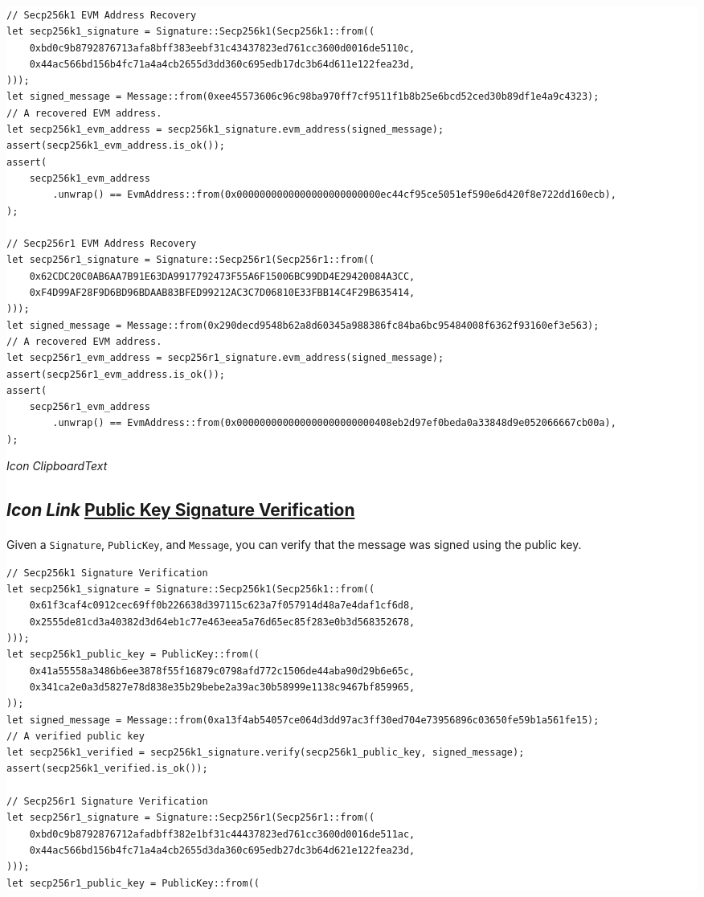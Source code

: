 ```fuel_Box fuel_Box-idXKMmm-css
// Secp256k1 EVM Address Recovery
let secp256k1_signature = Signature::Secp256k1(Secp256k1::from((
    0xbd0c9b8792876713afa8bff383eebf31c43437823ed761cc3600d0016de5110c,
    0x44ac566bd156b4fc71a4a4cb2655d3dd360c695edb17dc3b64d611e122fea23d,
)));
let signed_message = Message::from(0xee45573606c96c98ba970ff7cf9511f1b8b25e6bcd52ced30b89df1e4a9c4323);
// A recovered EVM address.
let secp256k1_evm_address = secp256k1_signature.evm_address(signed_message);
assert(secp256k1_evm_address.is_ok());
assert(
    secp256k1_evm_address
        .unwrap() == EvmAddress::from(0x0000000000000000000000000ec44cf95ce5051ef590e6d420f8e722dd160ecb),
);

// Secp256r1 EVM Address Recovery
let secp256r1_signature = Signature::Secp256r1(Secp256r1::from((
    0x62CDC20C0AB6AA7B91E63DA9917792473F55A6F15006BC99DD4E29420084A3CC,
    0xF4D99AF28F9D6BD96BDAAB83BFED99212AC3C7D06810E33FBB14C4F29B635414,
)));
let signed_message = Message::from(0x290decd9548b62a8d60345a988386fc84ba6bc95484008f6362f93160ef3e563);
// A recovered EVM address.
let secp256r1_evm_address = secp256r1_signature.evm_address(signed_message);
assert(secp256r1_evm_address.is_ok());
assert(
    secp256r1_evm_address
        .unwrap() == EvmAddress::from(0x000000000000000000000000408eb2d97ef0beda0a33848d9e052066667cb00a),
);
```

_Icon ClipboardText_

## _Icon Link_ [Public Key Signature Verification](https://docs.fuel.network/docs/nightly/sway/blockchain-development/hashing_and_cryptography/\#public-key-signature-verification)

Given a `Signature`, `PublicKey`, and `Message`, you can verify that the message was signed using the public key.

```fuel_Box fuel_Box-idXKMmm-css
// Secp256k1 Signature Verification
let secp256k1_signature = Signature::Secp256k1(Secp256k1::from((
    0x61f3caf4c0912cec69ff0b226638d397115c623a7f057914d48a7e4daf1cf6d8,
    0x2555de81cd3a40382d3d64eb1c77e463eea5a76d65ec85f283e0b3d568352678,
)));
let secp256k1_public_key = PublicKey::from((
    0x41a55558a3486b6ee3878f55f16879c0798afd772c1506de44aba90d29b6e65c,
    0x341ca2e0a3d5827e78d838e35b29bebe2a39ac30b58999e1138c9467bf859965,
));
let signed_message = Message::from(0xa13f4ab54057ce064d3dd97ac3ff30ed704e73956896c03650fe59b1a561fe15);
// A verified public key
let secp256k1_verified = secp256k1_signature.verify(secp256k1_public_key, signed_message);
assert(secp256k1_verified.is_ok());

// Secp256r1 Signature Verification
let secp256r1_signature = Signature::Secp256r1(Secp256r1::from((
    0xbd0c9b8792876712afadbff382e1bf31c44437823ed761cc3600d0016de511ac,
    0x44ac566bd156b4fc71a4a4cb2655d3da360c695edb27dc3b64d621e122fea23d,
)));
let secp256r1_public_key = PublicKey::from((
```